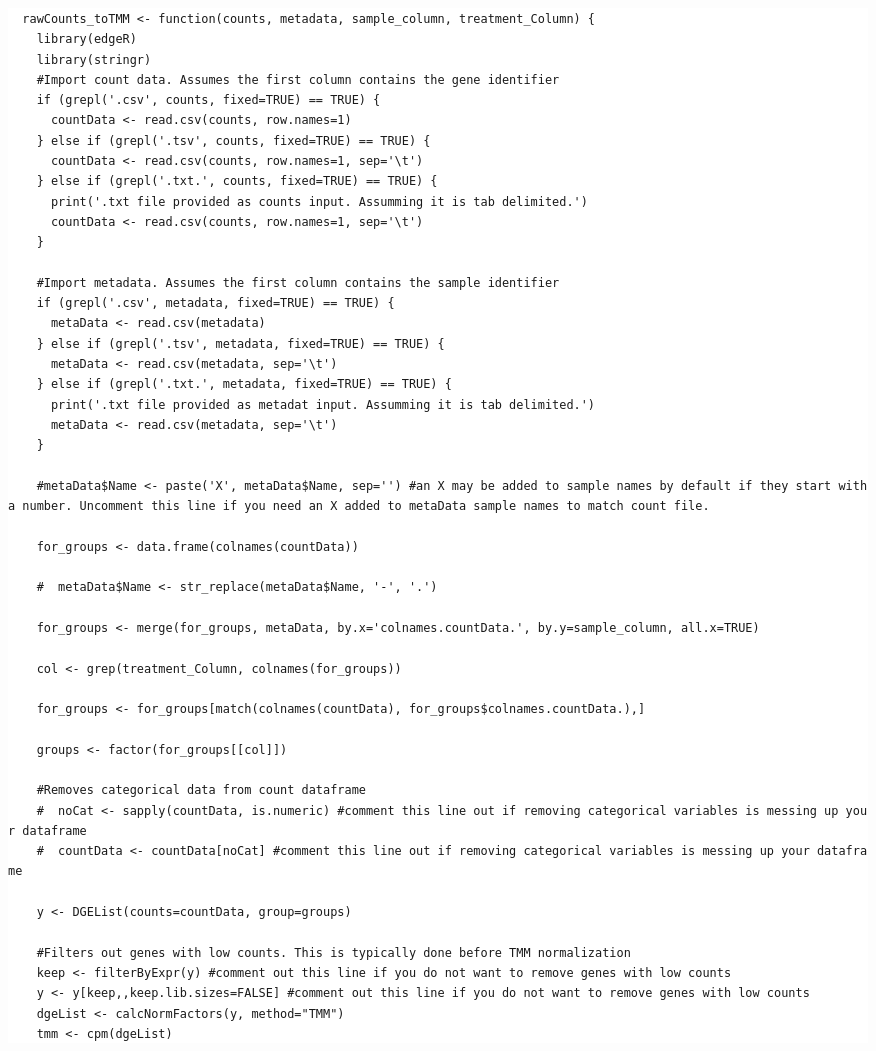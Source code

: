       rawCounts_toTMM <- function(counts, metadata, sample_column, treatment_Column) {
        library(edgeR)
        library(stringr)
        #Import count data. Assumes the first column contains the gene identifier
        if (grepl('.csv', counts, fixed=TRUE) == TRUE) {
          countData <- read.csv(counts, row.names=1)
        } else if (grepl('.tsv', counts, fixed=TRUE) == TRUE) {
          countData <- read.csv(counts, row.names=1, sep='\t')
        } else if (grepl('.txt.', counts, fixed=TRUE) == TRUE) {
          print('.txt file provided as counts input. Assumming it is tab delimited.')
          countData <- read.csv(counts, row.names=1, sep='\t')
        }
  
        #Import metadata. Assumes the first column contains the sample identifier
        if (grepl('.csv', metadata, fixed=TRUE) == TRUE) {
          metaData <- read.csv(metadata)
        } else if (grepl('.tsv', metadata, fixed=TRUE) == TRUE) {
          metaData <- read.csv(metadata, sep='\t')
        } else if (grepl('.txt.', metadata, fixed=TRUE) == TRUE) {
          print('.txt file provided as metadat input. Assumming it is tab delimited.')
          metaData <- read.csv(metadata, sep='\t')
        }
  
        #metaData$Name <- paste('X', metaData$Name, sep='') #an X may be added to sample names by default if they start with a number. Uncomment this line if you need an X added to metaData sample names to match count file. 
  
        for_groups <- data.frame(colnames(countData))
  
        #  metaData$Name <- str_replace(metaData$Name, '-', '.')
  
        for_groups <- merge(for_groups, metaData, by.x='colnames.countData.', by.y=sample_column, all.x=TRUE)
  
        col <- grep(treatment_Column, colnames(for_groups))
  
        for_groups <- for_groups[match(colnames(countData), for_groups$colnames.countData.),]
  
        groups <- factor(for_groups[[col]])
  
        #Removes categorical data from count dataframe
        #  noCat <- sapply(countData, is.numeric) #comment this line out if removing categorical variables is messing up your dataframe
        #  countData <- countData[noCat] #comment this line out if removing categorical variables is messing up your dataframe
  
        y <- DGEList(counts=countData, group=groups)
  
        #Filters out genes with low counts. This is typically done before TMM normalization
        keep <- filterByExpr(y) #comment out this line if you do not want to remove genes with low counts
        y <- y[keep,,keep.lib.sizes=FALSE] #comment out this line if you do not want to remove genes with low counts
        dgeList <- calcNormFactors(y, method="TMM")
        tmm <- cpm(dgeList)
  